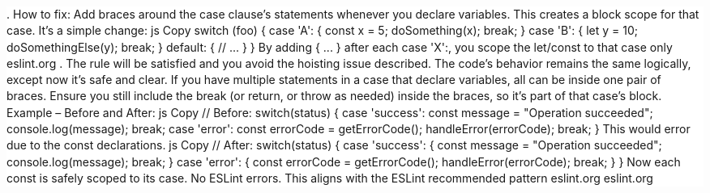 . How to fix: Add braces around the case clause’s statements whenever you declare variables. This creates a block scope for that case. It’s a simple change:
js
Copy
switch (foo) {
  case 'A': {
    const x = 5;
    doSomething(x);
    break;
  }
  case 'B': {
    let y = 10;
    doSomethingElse(y);
    break;
  }
  default: {
    // ...
  }
}
By adding { ... } after each case 'X':, you scope the let/const to that case only
eslint.org
. The rule will be satisfied and you avoid the hoisting issue described. The code’s behavior remains the same logically, except now it’s safe and clear. If you have multiple statements in a case that declare variables, all can be inside one pair of braces. Ensure you still include the break (or return, or throw as needed) inside the braces, so it’s part of that case’s block. Example – Before and After:
js
Copy
// Before:
switch(status) {
  case 'success':
    const message = "Operation succeeded";
    console.log(message);
    break;
  case 'error':
    const errorCode = getErrorCode();
    handleError(errorCode);
    break;
}
This would error due to the const declarations.
js
Copy
// After:
switch(status) {
  case 'success': {
    const message = "Operation succeeded";
    console.log(message);
    break;
  }
  case 'error': {
    const errorCode = getErrorCode();
    handleError(errorCode);
    break;
  }
}
Now each const is safely scoped to its case. No ESLint errors. This aligns with the ESLint recommended pattern
eslint.org
eslint.org